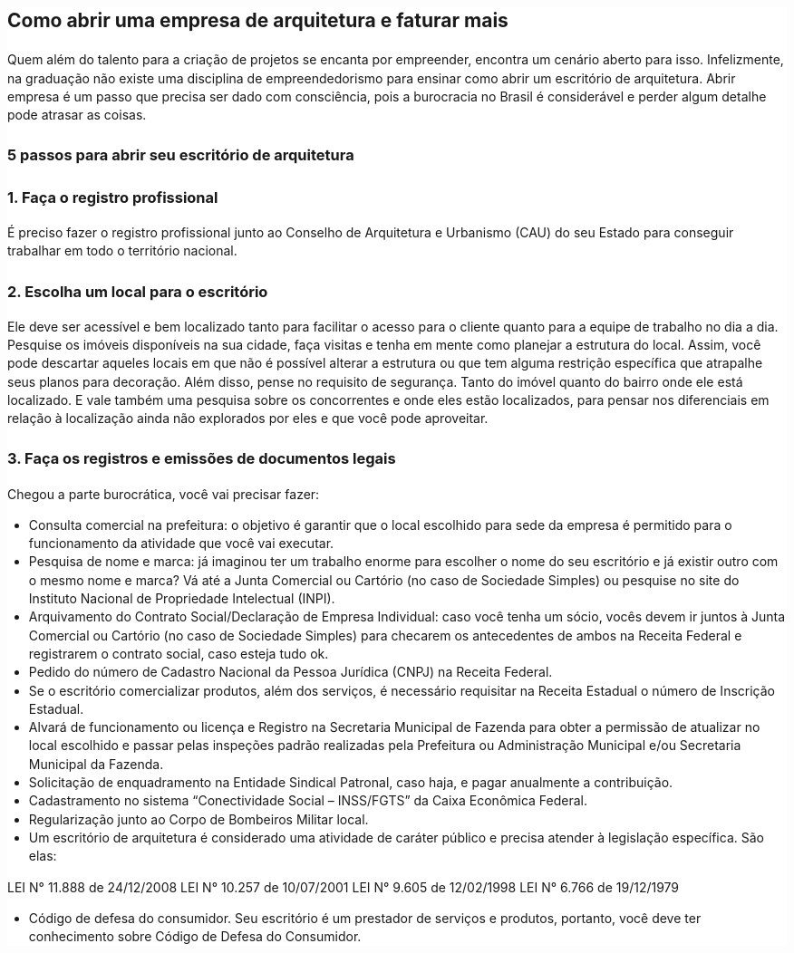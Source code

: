 ## **Como abrir uma empresa de arquitetura e faturar mais**
Quem além do talento para a criação de projetos se encanta por empreender, encontra um cenário aberto para isso. Infelizmente, na graduação não existe uma disciplina de empreendedorismo para ensinar como abrir um escritório de arquitetura.
Abrir empresa é um passo que precisa ser dado com consciência, pois a burocracia no Brasil é considerável e perder algum detalhe pode atrasar as coisas. 
### **5 passos para abrir seu escritório de arquitetura**
### **1. Faça o registro profissional**
É preciso fazer o registro profissional junto ao Conselho de Arquitetura e Urbanismo (CAU) do seu Estado para conseguir trabalhar em todo o território nacional. 
### **2. Escolha um local para o escritório**
Ele deve ser acessível e bem localizado tanto para facilitar o acesso para o cliente quanto para a equipe de trabalho no dia a dia.
Pesquise os imóveis disponíveis na sua cidade, faça visitas e tenha em mente como planejar a estrutura do local. Assim, você pode descartar aqueles locais em que não é possível alterar a estrutura ou que tem alguma restrição específica que atrapalhe seus planos para decoração.
Além disso, pense no requisito de segurança. Tanto do imóvel quanto do bairro onde ele está localizado.
E vale também uma pesquisa sobre os concorrentes e onde eles estão localizados, para pensar nos diferenciais em relação à localização ainda não explorados por eles e que você pode aproveitar. 
###  **3. Faça os registros e emissões de documentos legais**
Chegou a parte burocrática, você vai precisar fazer:
  * Consulta comercial na prefeitura: o objetivo é garantir que o local escolhido para sede da empresa é permitido para o funcionamento da atividade que você vai executar.
  * Pesquisa de nome e marca: já imaginou ter um trabalho enorme para escolher o nome do seu escritório e já existir outro com o mesmo nome e marca? Vá até a Junta Comercial ou Cartório (no caso de Sociedade Simples) ou pesquise no site do Instituto Nacional de Propriedade Intelectual (INPI). 
  * Arquivamento do Contrato Social/Declaração de Empresa Individual: caso você tenha um sócio, vocês devem ir juntos à Junta Comercial ou Cartório (no caso de Sociedade Simples) para checarem os antecedentes de ambos na Receita Federal e registrarem o contrato social, caso esteja tudo ok.
  * Pedido do número de Cadastro Nacional da Pessoa Jurídica (CNPJ) na Receita Federal.
  * Se o escritório comercializar produtos, além dos serviços, é necessário requisitar na Receita Estadual o número de Inscrição Estadual.
  * Alvará de funcionamento ou licença e Registro na Secretaria Municipal de Fazenda para obter a permissão de atualizar no local escolhido e passar pelas inspeções padrão realizadas pela Prefeitura ou Administração Municipal e/ou Secretaria Municipal da Fazenda.
  * Solicitação de enquadramento na Entidade Sindical Patronal, caso haja, e pagar anualmente a contribuição.
  * Cadastramento no sistema “Conectividade Social – INSS/FGTS” da Caixa Econômica Federal.
  * Regularização junto ao Corpo de Bombeiros Militar local.
  * Um escritório de arquitetura é considerado uma atividade de caráter público e precisa atender à legislação específica. São elas:


LEI N° 11.888 de 24/12/2008
LEI N° 10.257 de 10/07/2001
LEI N° 9.605 de 12/02/1998
LEI N° 6.766 de 19/12/1979
  * Código de defesa do consumidor. Seu escritório é um prestador de serviços e produtos, portanto, você deve ter conhecimento sobre Código de Defesa do Consumidor.
